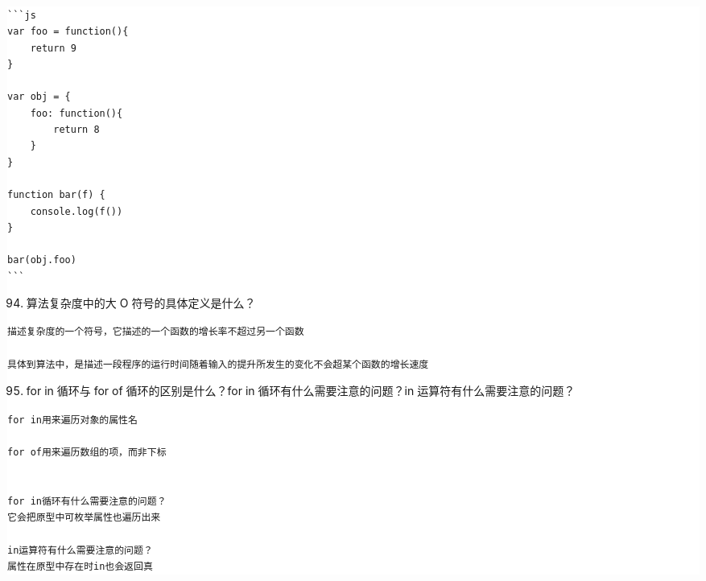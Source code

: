     ```js
    var foo = function(){
        return 9
    }

    var obj = {
        foo: function(){
            return 8
        }
    }

    function bar(f) {
        console.log(f())
    }

    bar(obj.foo)
    ```

94. 算法复杂度中的大 O 符号的具体定义是什么？

```
描述复杂度的一个符号，它描述的一个函数的增长率不超过另一个函数

具体到算法中，是描述一段程序的运行时间随着输入的提升所发生的变化不会超某个函数的增长速度
```

95. for in 循环与 for of 循环的区别是什么？for in 循环有什么需要注意的问题？in 运算符有什么需要注意的问题？

```
for in用来遍历对象的属性名

for of用来遍历数组的项，而非下标


for in循环有什么需要注意的问题？
它会把原型中可枚举属性也遍历出来

in运算符有什么需要注意的问题？
属性在原型中存在时in也会返回真

```
